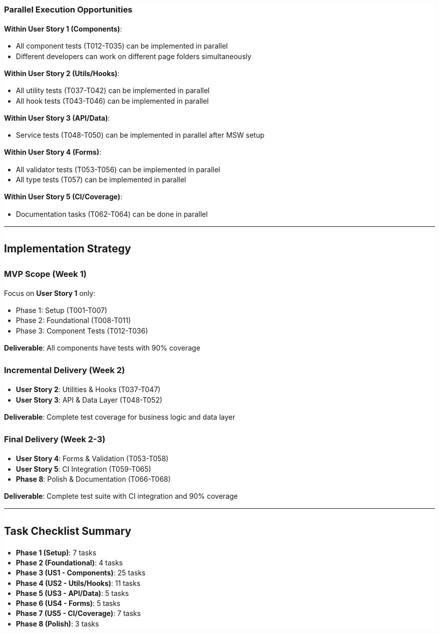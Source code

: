 ### Parallel Execution Opportunities

**Within User Story 1 (Components)**:
- All component tests (T012-T035) can be implemented in parallel
- Different developers can work on different page folders simultaneously

**Within User Story 2 (Utils/Hooks)**:
- All utility tests (T037-T042) can be implemented in parallel
- All hook tests (T043-T046) can be implemented in parallel

**Within User Story 3 (API/Data)**:
- Service tests (T048-T050) can be implemented in parallel after MSW setup

**Within User Story 4 (Forms)**:
- All validator tests (T053-T056) can be implemented in parallel
- All type tests (T057) can be implemented in parallel

**Within User Story 5 (CI/Coverage)**:
- Documentation tasks (T062-T064) can be done in parallel

---

## Implementation Strategy

### MVP Scope (Week 1)

Focus on **User Story 1** only:
- Phase 1: Setup (T001-T007)
- Phase 2: Foundational (T008-T011)
- Phase 3: Component Tests (T012-T036)

**Deliverable**: All components have tests with 90% coverage

### Incremental Delivery (Week 2)

- **User Story 2**: Utilities & Hooks (T037-T047)
- **User Story 3**: API & Data Layer (T048-T052)

**Deliverable**: Complete test coverage for business logic and data layer

### Final Delivery (Week 2-3)

- **User Story 4**: Forms & Validation (T053-T058)
- **User Story 5**: CI Integration (T059-T065)
- **Phase 8**: Polish & Documentation (T066-T068)

**Deliverable**: Complete test suite with CI integration and 90% coverage

---

## Task Checklist Summary

- **Phase 1 (Setup)**: 7 tasks
- **Phase 2 (Foundational)**: 4 tasks
- **Phase 3 (US1 - Components)**: 25 tasks
- **Phase 4 (US2 - Utils/Hooks)**: 11 tasks
- **Phase 5 (US3 - API/Data)**: 5 tasks
- **Phase 6 (US4 - Forms)**: 5 tasks
- **Phase 7 (US5 - CI/Coverage)**: 7 tasks
- **Phase 8 (Polish)**: 3 tasks
